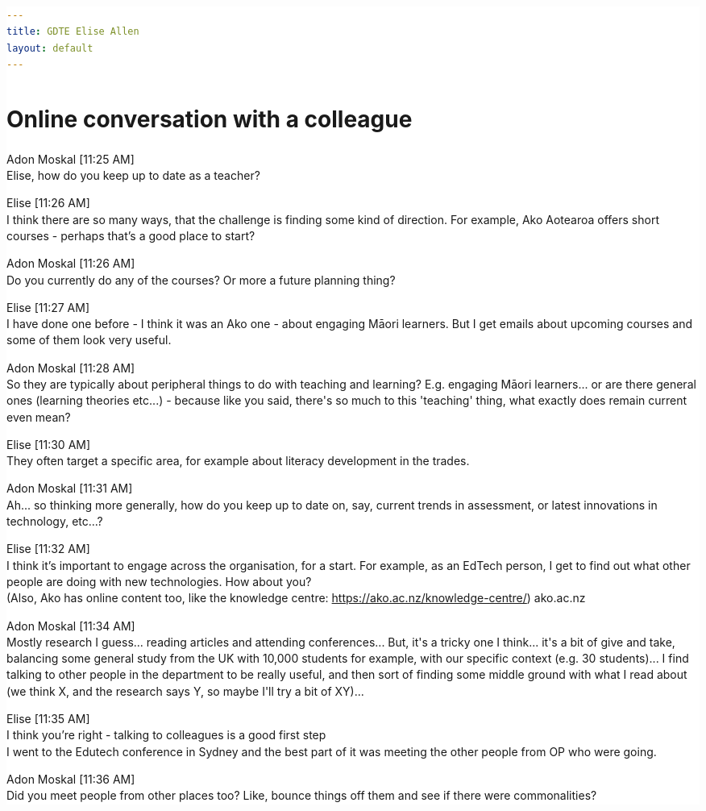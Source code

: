 ```yaml
---
title: GDTE Elise Allen
layout: default
---
```


# Online conversation with a colleague

Adon Moskal [11:25 AM]  
Elise, how do you keep up to date as a teacher?

Elise [11:26 AM]  
I think there are so many ways, that the challenge is finding some kind of direction. For example, Ako Aotearoa offers short courses - perhaps that’s a good place to start?

Adon Moskal [11:26 AM]  
Do you currently do any of the courses? Or more a future planning thing?

Elise [11:27 AM]  
I have done one before - I think it was an Ako one - about engaging Māori learners. But I get emails about upcoming courses and some of them look very useful.

Adon Moskal [11:28 AM]  
So they are typically about peripheral things to do with teaching and learning? E.g. engaging Māori learners... or are there general ones (learning theories etc...) - because like you said, there's so much to this 'teaching' thing, what exactly does remain current even mean?

Elise [11:30 AM]  
They often target a specific area, for example about literacy development in the trades.

Adon Moskal [11:31 AM]  
Ah... so thinking more generally, how do you keep up to date on, say, current trends in assessment, or latest innovations in technology, etc...?

Elise [11:32 AM]  
I think it’s important to engage across the organisation, for a start. For example, as an EdTech person, I get to find out what other people are doing with new technologies. How about you?  
(Also, Ako has online content too, like the knowledge centre: https://ako.ac.nz/knowledge-centre/)
ako.ac.nz

Adon Moskal [11:34 AM]  
Mostly research I guess... reading articles and attending conferences... But, it's a tricky one I think... it's a bit of give and take, balancing some general study from the UK with 10,000 students for example, with our specific context (e.g. 30 students)... I find talking to other people in the department to be really useful, and then sort of finding some middle ground with what I read about (we think X, and the research says Y, so maybe I'll try a bit of XY)...

Elise [11:35 AM]  
I think you’re right - talking to colleagues is a good first step  
I went to the Edutech conference in Sydney and the best part of it was meeting the other people from OP who were going.

Adon Moskal [11:36 AM]  
Did you meet people from other places too? Like, bounce things off them and see if there were commonalities?
